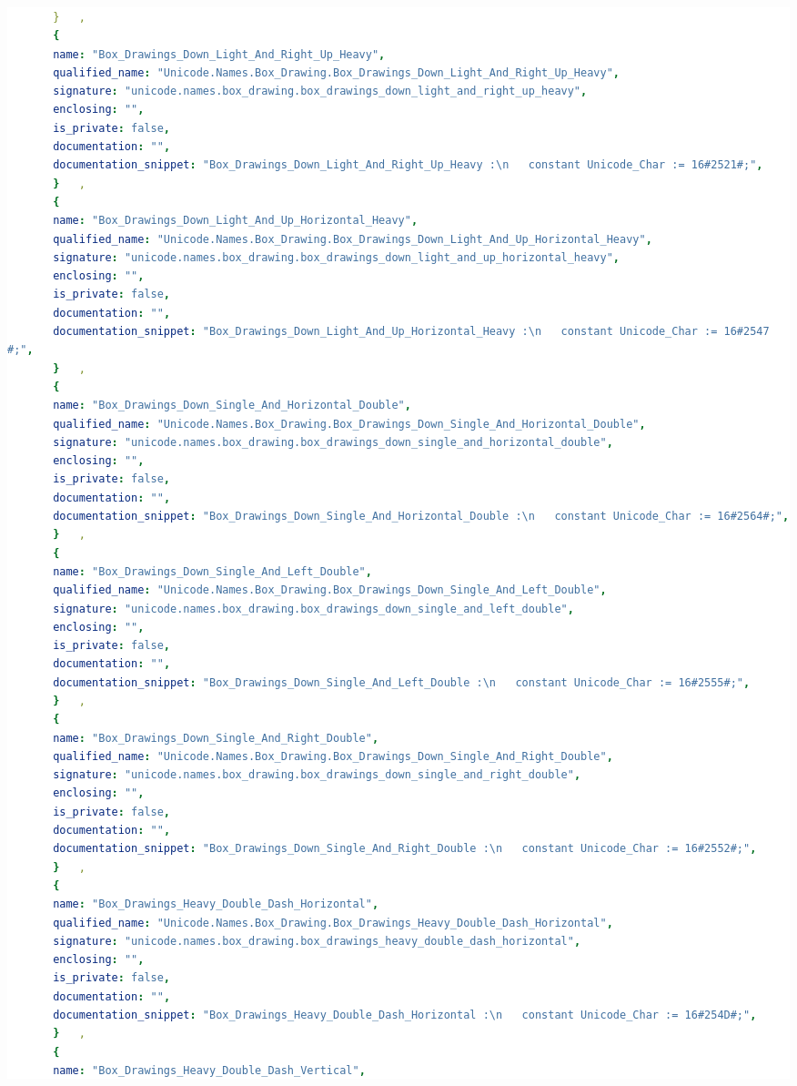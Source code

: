 ```yaml
       }   ,
       {
       name: "Box_Drawings_Down_Light_And_Right_Up_Heavy",
       qualified_name: "Unicode.Names.Box_Drawing.Box_Drawings_Down_Light_And_Right_Up_Heavy",
       signature: "unicode.names.box_drawing.box_drawings_down_light_and_right_up_heavy",
       enclosing: "",
       is_private: false,
       documentation: "",
       documentation_snippet: "Box_Drawings_Down_Light_And_Right_Up_Heavy :\n   constant Unicode_Char := 16#2521#;",
       }   ,
       {
       name: "Box_Drawings_Down_Light_And_Up_Horizontal_Heavy",
       qualified_name: "Unicode.Names.Box_Drawing.Box_Drawings_Down_Light_And_Up_Horizontal_Heavy",
       signature: "unicode.names.box_drawing.box_drawings_down_light_and_up_horizontal_heavy",
       enclosing: "",
       is_private: false,
       documentation: "",
       documentation_snippet: "Box_Drawings_Down_Light_And_Up_Horizontal_Heavy :\n   constant Unicode_Char := 16#2547#;",
       }   ,
       {
       name: "Box_Drawings_Down_Single_And_Horizontal_Double",
       qualified_name: "Unicode.Names.Box_Drawing.Box_Drawings_Down_Single_And_Horizontal_Double",
       signature: "unicode.names.box_drawing.box_drawings_down_single_and_horizontal_double",
       enclosing: "",
       is_private: false,
       documentation: "",
       documentation_snippet: "Box_Drawings_Down_Single_And_Horizontal_Double :\n   constant Unicode_Char := 16#2564#;",
       }   ,
       {
       name: "Box_Drawings_Down_Single_And_Left_Double",
       qualified_name: "Unicode.Names.Box_Drawing.Box_Drawings_Down_Single_And_Left_Double",
       signature: "unicode.names.box_drawing.box_drawings_down_single_and_left_double",
       enclosing: "",
       is_private: false,
       documentation: "",
       documentation_snippet: "Box_Drawings_Down_Single_And_Left_Double :\n   constant Unicode_Char := 16#2555#;",
       }   ,
       {
       name: "Box_Drawings_Down_Single_And_Right_Double",
       qualified_name: "Unicode.Names.Box_Drawing.Box_Drawings_Down_Single_And_Right_Double",
       signature: "unicode.names.box_drawing.box_drawings_down_single_and_right_double",
       enclosing: "",
       is_private: false,
       documentation: "",
       documentation_snippet: "Box_Drawings_Down_Single_And_Right_Double :\n   constant Unicode_Char := 16#2552#;",
       }   ,
       {
       name: "Box_Drawings_Heavy_Double_Dash_Horizontal",
       qualified_name: "Unicode.Names.Box_Drawing.Box_Drawings_Heavy_Double_Dash_Horizontal",
       signature: "unicode.names.box_drawing.box_drawings_heavy_double_dash_horizontal",
       enclosing: "",
       is_private: false,
       documentation: "",
       documentation_snippet: "Box_Drawings_Heavy_Double_Dash_Horizontal :\n   constant Unicode_Char := 16#254D#;",
       }   ,
       {
       name: "Box_Drawings_Heavy_Double_Dash_Vertical",
```